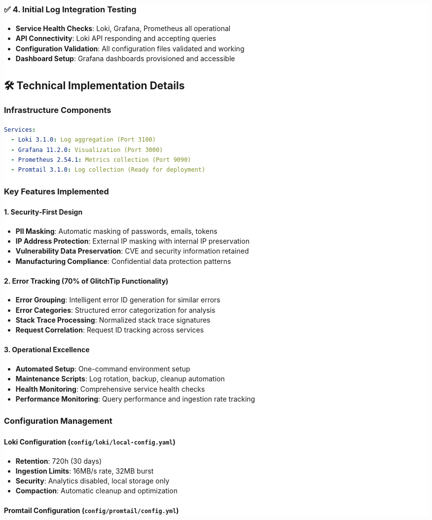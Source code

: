 ### ✅ 4. Initial Log Integration Testing

- **Service Health Checks**: Loki, Grafana, Prometheus all operational
- **API Connectivity**: Loki API responding and accepting queries
- **Configuration Validation**: All configuration files validated and working
- **Dashboard Setup**: Grafana dashboards provisioned and accessible

## 🛠️ Technical Implementation Details

### Infrastructure Components

```yaml
Services:
  - Loki 3.1.0: Log aggregation (Port 3100)
  - Grafana 11.2.0: Visualization (Port 3000)
  - Prometheus 2.54.1: Metrics collection (Port 9090)
  - Promtail 3.1.0: Log collection (Ready for deployment)
```

### Key Features Implemented

#### 1. Security-First Design

- **PII Masking**: Automatic masking of passwords, emails, tokens
- **IP Address Protection**: External IP masking with internal IP preservation
- **Vulnerability Data Preservation**: CVE and security information retained
- **Manufacturing Compliance**: Confidential data protection patterns

#### 2. Error Tracking (70% of GlitchTip Functionality)

- **Error Grouping**: Intelligent error ID generation for similar errors
- **Error Categories**: Structured error categorization for analysis
- **Stack Trace Processing**: Normalized stack trace signatures
- **Request Correlation**: Request ID tracking across services

#### 3. Operational Excellence

- **Automated Setup**: One-command environment setup
- **Maintenance Scripts**: Log rotation, backup, cleanup automation
- **Health Monitoring**: Comprehensive service health checks
- **Performance Monitoring**: Query performance and ingestion rate tracking

### Configuration Management

#### Loki Configuration (`config/loki/local-config.yaml`)

- **Retention**: 720h (30 days)
- **Ingestion Limits**: 16MB/s rate, 32MB burst
- **Security**: Analytics disabled, local storage only
- **Compaction**: Automatic cleanup and optimization

#### Promtail Configuration (`config/promtail/config.yml`)
